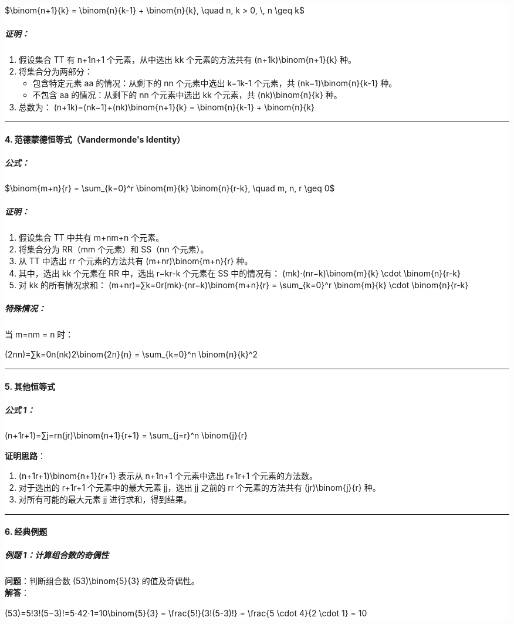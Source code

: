 $\binom{n+1}{k} = \binom{n}{k-1} + \binom{n}{k}, \quad n, k > 0, \, n \geq k$

##### **证明**：

1. 假设集合 TT 有 n+1n+1 个元素，从中选出 kk 个元素的方法共有 (n+1k)\binom{n+1}{k} 种。
2. 将集合分为两部分：
    - 包含特定元素 aa 的情况：从剩下的 nn 个元素中选出 k−1k-1 个元素，共 (nk−1)\binom{n}{k-1} 种。
    - 不包含 aa 的情况：从剩下的 nn 个元素中选出 kk 个元素，共 (nk)\binom{n}{k} 种。
3. 总数为： (n+1k)=(nk−1)+(nk)\binom{n+1}{k} = \binom{n}{k-1} + \binom{n}{k}

---

#### **4. 范德蒙德恒等式（Vandermonde's Identity）**

##### **公式**：

$\binom{m+n}{r} = \sum_{k=0}^r \binom{m}{k} \binom{n}{r-k}, \quad m, n, r \geq 0$

##### **证明**：

1. 假设集合 TT 中共有 m+nm+n 个元素。
2. 将集合分为 RR（mm 个元素）和 SS（nn 个元素）。
3. 从 TT 中选出 rr 个元素的方法共有 (m+nr)\binom{m+n}{r} 种。
4. 其中，选出 kk 个元素在 RR 中，选出 r−kr-k 个元素在 SS 中的情况有： (mk)⋅(nr−k)\binom{m}{k} \cdot \binom{n}{r-k}
5. 对 kk 的所有情况求和： (m+nr)=∑k=0r(mk)⋅(nr−k)\binom{m+n}{r} = \sum_{k=0}^r \binom{m}{k} \cdot \binom{n}{r-k}

##### **特殊情况**：

当 m=nm = n 时：

(2nn)=∑k=0n(nk)2\binom{2n}{n} = \sum_{k=0}^n \binom{n}{k}^2

---

#### **5. 其他恒等式**

##### **公式 1**：

(n+1r+1)=∑j=rn(jr)\binom{n+1}{r+1} = \sum_{j=r}^n \binom{j}{r}

**证明思路**：

1. (n+1r+1)\binom{n+1}{r+1} 表示从 n+1n+1 个元素中选出 r+1r+1 个元素的方法数。
2. 对于选出的 r+1r+1 个元素中的最大元素 jj，选出 jj 之前的 rr 个元素的方法共有 (jr)\binom{j}{r} 种。
3. 对所有可能的最大元素 jj 进行求和，得到结果。

---

#### **6. 经典例题**

##### **例题 1：计算组合数的奇偶性**

**问题**：判断组合数 (53)\binom{5}{3} 的值及奇偶性。  
**解答**：

(53)=5!3!(5−3)!=5⋅42⋅1=10\binom{5}{3} = \frac{5!}{3!(5-3)!} = \frac{5 \cdot 4}{2 \cdot 1} = 10
